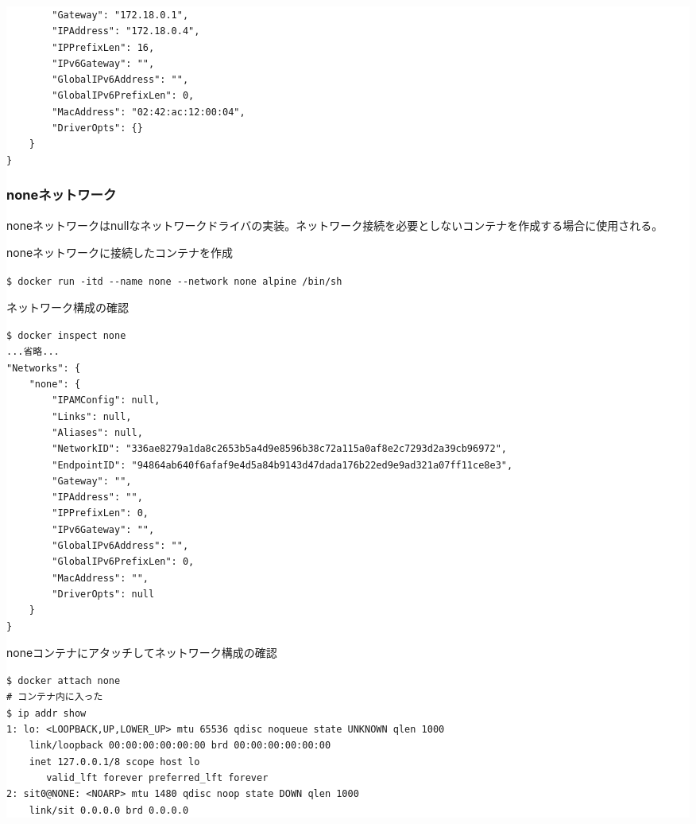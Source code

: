 ```shell
        "Gateway": "172.18.0.1",
        "IPAddress": "172.18.0.4",
        "IPPrefixLen": 16,
        "IPv6Gateway": "",
        "GlobalIPv6Address": "",
        "GlobalIPv6PrefixLen": 0,
        "MacAddress": "02:42:ac:12:00:04",
        "DriverOpts": {}
    }
}
```

### noneネットワーク

noneネットワークはnullなネットワークドライバの実装。ネットワーク接続を必要としないコンテナを作成する場合に使用される。

noneネットワークに接続したコンテナを作成

```shell
$ docker run -itd --name none --network none alpine /bin/sh
```

ネットワーク構成の確認

```shell
$ docker inspect none
...省略...
"Networks": {
    "none": {
        "IPAMConfig": null,
        "Links": null,
        "Aliases": null,
        "NetworkID": "336ae8279a1da8c2653b5a4d9e8596b38c72a115a0af8e2c7293d2a39cb96972",
        "EndpointID": "94864ab640f6afaf9e4d5a84b9143d47dada176b22ed9e9ad321a07ff11ce8e3",
        "Gateway": "",
        "IPAddress": "",
        "IPPrefixLen": 0,
        "IPv6Gateway": "",
        "GlobalIPv6Address": "",
        "GlobalIPv6PrefixLen": 0,
        "MacAddress": "",
        "DriverOpts": null
    }
}
```

noneコンテナにアタッチしてネットワーク構成の確認

```shell
$ docker attach none
# コンテナ内に入った
$ ip addr show
1: lo: <LOOPBACK,UP,LOWER_UP> mtu 65536 qdisc noqueue state UNKNOWN qlen 1000
    link/loopback 00:00:00:00:00:00 brd 00:00:00:00:00:00
    inet 127.0.0.1/8 scope host lo
       valid_lft forever preferred_lft forever
2: sit0@NONE: <NOARP> mtu 1480 qdisc noop state DOWN qlen 1000
    link/sit 0.0.0.0 brd 0.0.0.0
```
